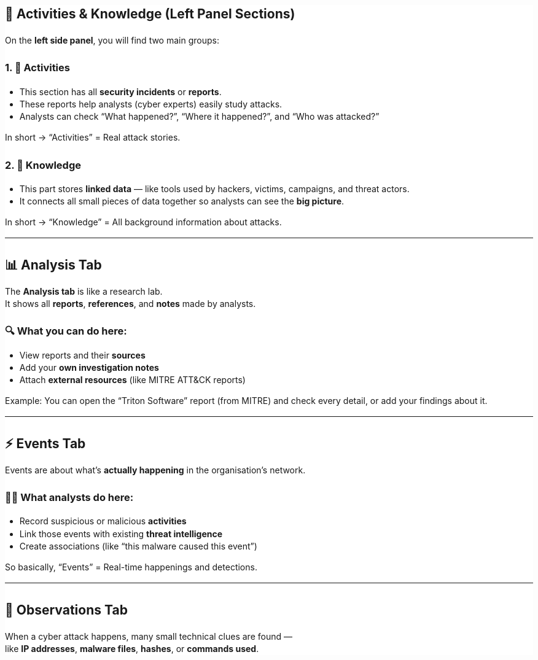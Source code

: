 
## 📂 Activities & Knowledge (Left Panel Sections)

On the **left side panel**, you will find two main groups:

### 1. 🧩 Activities
- This section has all **security incidents** or **reports**.
- These reports help analysts (cyber experts) easily study attacks.
- Analysts can check “What happened?”, “Where it happened?”, and “Who was attacked?”

In short → “Activities” = Real attack stories.

### 2. 🧠 Knowledge
- This part stores **linked data** — like tools used by hackers, victims, campaigns, and threat actors.
- It connects all small pieces of data together so analysts can see the **big picture**.

In short → “Knowledge” = All background information about attacks.

---

## 📊 Analysis Tab

The **Analysis tab** is like a research lab.  
It shows all **reports**, **references**, and **notes** made by analysts.

### 🔍 What you can do here:
- View reports and their **sources**
- Add your **own investigation notes**
- Attach **external resources** (like MITRE ATT&CK reports)

Example: You can open the “Triton Software” report (from MITRE) and check every detail, or add your findings about it.

---

## ⚡ Events Tab

Events are about what’s **actually happening** in the organisation’s network.

### 👩‍💻 What analysts do here:
- Record suspicious or malicious **activities**
- Link those events with existing **threat intelligence**
- Create associations (like “this malware caused this event”)

So basically, “Events” = Real-time happenings and detections.

---

## 🧾 Observations Tab

When a cyber attack happens, many small technical clues are found —  
like **IP addresses**, **malware files**, **hashes**, or **commands used**.
